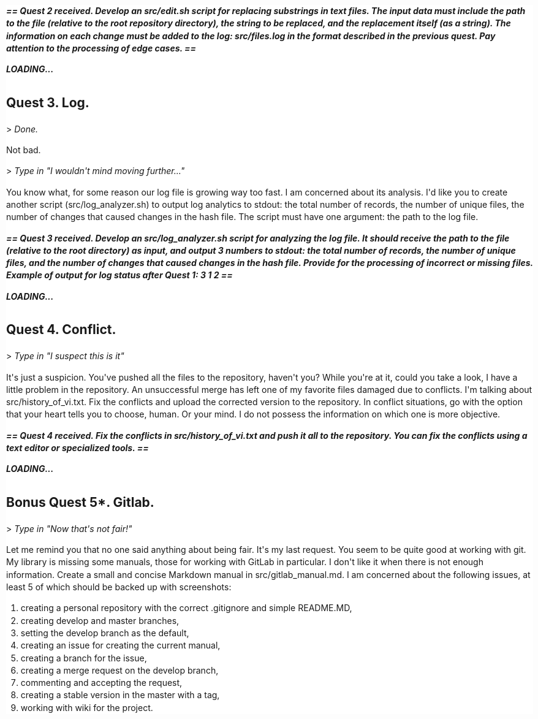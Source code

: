 ***== Quest 2 received. Develop an src/edit.sh script for replacing substrings in text files. The input data must include the path to the file (relative to the root repository directory), the string to be replaced, and the replacement itself (as a string). The information on each change must be added to the log: src/files.log in the format described in the previous quest. Pay attention to the processing of edge cases. ==***

***LOADING...***


## Quest 3. Log.

\> *Done.*

Not bad.

\> *Type in "I wouldn't mind moving further..."*

You know what, for some reason our log file is growing way too fast. I am concerned about its analysis. I'd like you to create another script (src/log_analyzer.sh) to output log analytics to stdout: the total number of records, the number of unique files, the number of changes that caused changes in the hash file. The script must have one argument: the path to the log file.

***== Quest 3 received. Develop an src/log_analyzer.sh script for analyzing the log file. It should receive the path to the file (relative to the root directory) as input, and output 3 numbers to stdout: the total number of records, the number of unique files, and the number of changes that caused changes in the hash file. Provide for the processing of incorrect or missing files. Example of output for log status after Quest 1: 3 1 2 ==***

***LOADING...***


## Quest 4. Conflict.

\> *Type in "I suspect this is it"*

It's just a suspicion. You've pushed all the files to the repository, haven't you? While you're at it, could you take a look, I have a little problem in the repository. An unsuccessful merge has left one of my favorite files damaged due to conflicts. I'm talking about src/history_of_vi.txt. Fix the conflicts and upload the corrected version to the repository. In conflict situations, go with the option that your heart tells you to choose, human. Or your mind. I do not possess the information on which one is more objective.

***== Quest 4 received. Fix the conflicts in src/history_of_vi.txt and push it all to the repository. You can fix the conflicts using a text editor or specialized tools. ==***

***LOADING...***


## Bonus Quest 5*. Gitlab.

\> *Type in "Now that's not fair!"*

Let me remind you that no one said anything about being fair. It's my last request. You seem to be quite good at working with git. My library is missing some manuals, those for working with GitLab in particular. I don't like it when there is not enough information. Create a small and concise Markdown manual in src/gitlab_manual.md. I am concerned about the following issues, at least 5 of which should be backed up with screenshots: 
1. creating a personal repository with the correct .gitignore and simple README.MD, 
2. creating develop and master branches, 
3. setting the develop branch as the default, 
4. creating an issue for creating the current manual, 
5. creating a branch for the issue,
6. creating a merge request on the develop branch, 
7. commenting and accepting the request, 
8. creating a stable version in the master with a tag, 
9. working with wiki for the project.
